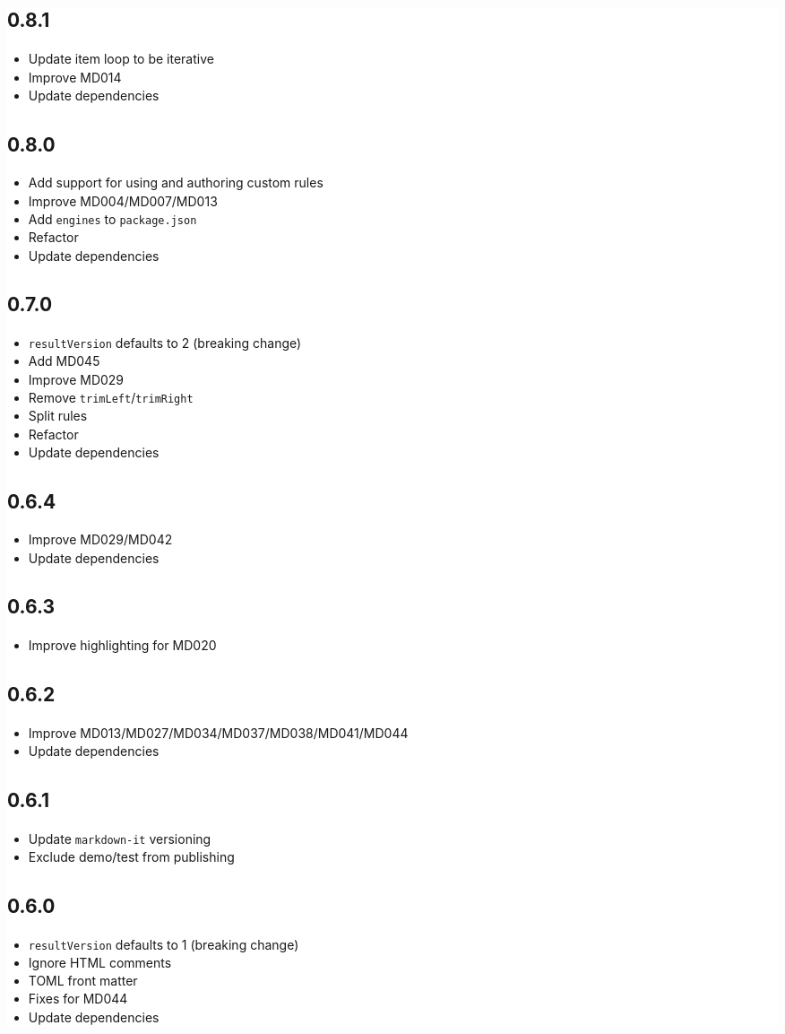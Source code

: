 ## 0.8.1

- Update item loop to be iterative
- Improve MD014
- Update dependencies

## 0.8.0

- Add support for using and authoring custom rules
- Improve MD004/MD007/MD013
- Add `engines` to `package.json`
- Refactor
- Update dependencies

## 0.7.0

- `resultVersion` defaults to 2 (breaking change)
- Add MD045
- Improve MD029
- Remove `trimLeft`/`trimRight`
- Split rules
- Refactor
- Update dependencies

## 0.6.4

- Improve MD029/MD042
- Update dependencies

## 0.6.3

- Improve highlighting for MD020

## 0.6.2

- Improve MD013/MD027/MD034/MD037/MD038/MD041/MD044
- Update dependencies

## 0.6.1

- Update `markdown-it` versioning
- Exclude demo/test from publishing

## 0.6.0

- `resultVersion` defaults to 1 (breaking change)
- Ignore HTML comments
- TOML front matter
- Fixes for MD044
- Update dependencies
